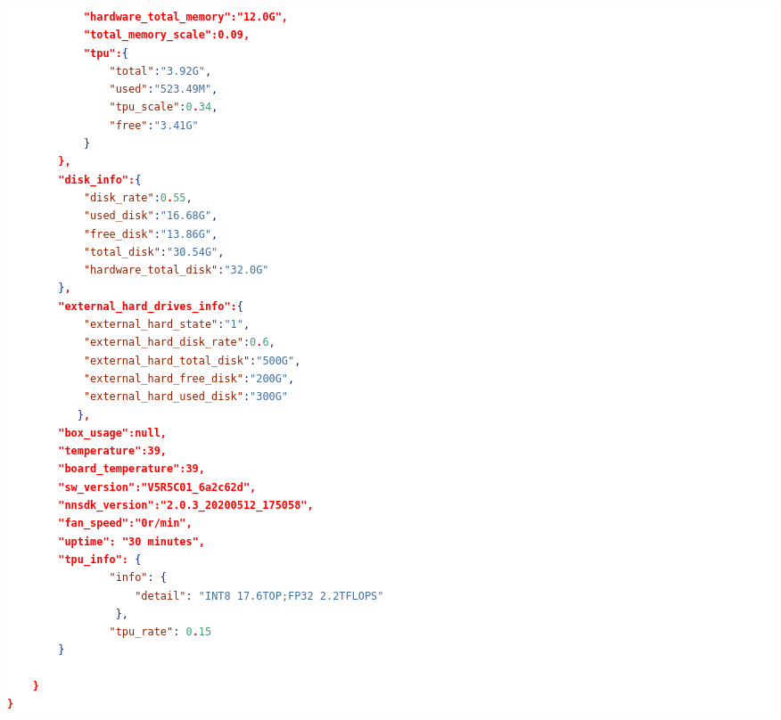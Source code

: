 ```json
            "hardware_total_memory":"12.0G",
            "total_memory_scale":0.09,
            "tpu":{
                "total":"3.92G",
                "used":"523.49M",
                "tpu_scale":0.34,
                "free":"3.41G"
            }
        },
        "disk_info":{
            "disk_rate":0.55,
            "used_disk":"16.68G",
            "free_disk":"13.86G",
            "total_disk":"30.54G",
            "hardware_total_disk":"32.0G"
        },
        "external_hard_drives_info":{
            "external_hard_state":"1",  
            "external_hard_disk_rate":0.6,
            "external_hard_total_disk":"500G",
            "external_hard_free_disk":"200G",
            "external_hard_used_disk":"300G"
           },
        "box_usage":null,
        "temperature":39,
        "board_temperature":39,
        "sw_version":"V5R5C01_6a2c62d",
        "nnsdk_version":"2.0.3_20200512_175058",
        "fan_speed":"0r/min",
        "uptime": "30 minutes",
        "tpu_info": {
                "info": {
                    "detail": "INT8 17.6TOP;FP32 2.2TFLOPS"
                 },
                "tpu_rate": 0.15
        }
                                                                  
    }
}

```

